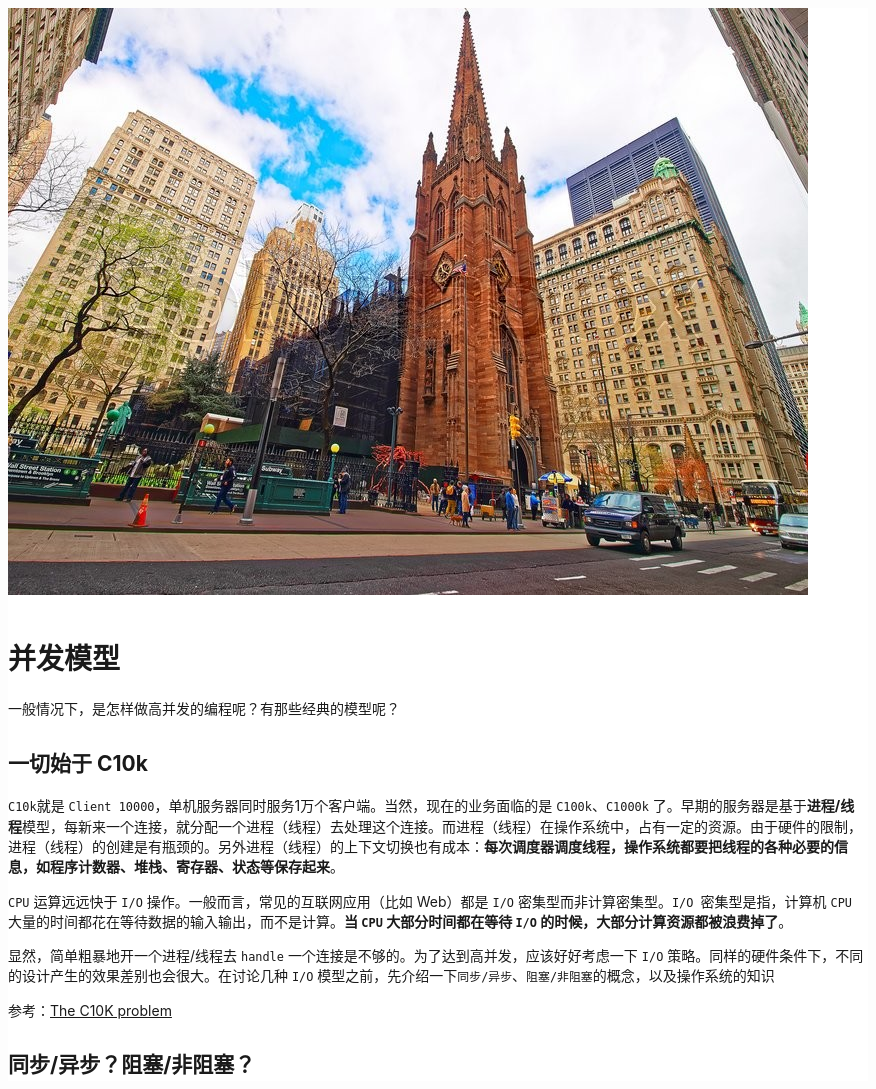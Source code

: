 ![Alt Image Text](image/concurrency.jpg "Headline image")
# 并发模型

一般情况下，是怎样做高并发的编程呢？有那些经典的模型呢？

## 一切始于 C10k

`C10k`就是 `Client 10000`，单机服务器同时服务1万个客户端。当然，现在的业务面临的是 `C100k`、`C1000k` 了。早期的服务器是基于**进程/线程**模型，每新来一个连接，就分配一个进程（线程）去处理这个连接。而进程（线程）在操作系统中，占有一定的资源。由于硬件的限制，进程（线程）的创建是有瓶颈的。另外进程（线程）的上下文切换也有成本：**每次调度器调度线程，操作系统都要把线程的各种必要的信息，如程序计数器、堆栈、寄存器、状态等保存起来**。


`CPU` 运算远远快于 `I/O` 操作。一般而言，常见的互联网应用（比如 Web）都是 `I/O` 密集型而非计算密集型。`I/O `密集型是指，计算机 `CPU` 大量的时间都花在等待数据的输入输出，而不是计算。**当 `CPU` 大部分时间都在等待 `I/O` 的时候，大部分计算资源都被浪费掉了**。

显然，简单粗暴地开一个进程/线程去 `handle` 一个连接是不够的。为了达到高并发，应该好好考虑一下 `I/O` 策略。同样的硬件条件下，不同的设计产生的效果差别也会很大。在讨论几种 `I/O` 模型之前，先介绍一下`同步/异步`、`阻塞/非阻塞`的概念，以及操作系统的知识

参考：[The C10K problem](http://www.kegel.com/c10k.html)

## 同步/异步？阻塞/非阻塞？
